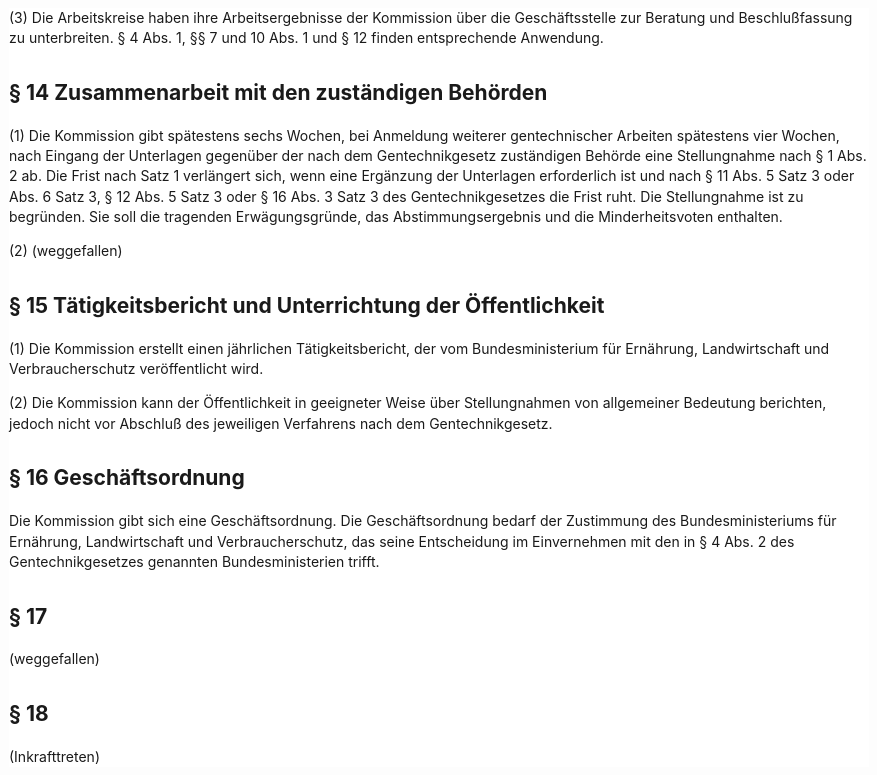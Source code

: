 (3) Die Arbeitskreise haben ihre Arbeitsergebnisse der Kommission über
die Geschäftsstelle zur Beratung und Beschlußfassung zu unterbreiten.
§ 4 Abs. 1, §§ 7 und 10 Abs. 1 und § 12 finden entsprechende
Anwendung.


## § 14 Zusammenarbeit mit den zuständigen Behörden

(1) Die Kommission gibt spätestens sechs Wochen, bei Anmeldung
weiterer gentechnischer Arbeiten spätestens vier Wochen, nach Eingang
der Unterlagen gegenüber der nach dem Gentechnikgesetz zuständigen
Behörde eine Stellungnahme nach § 1 Abs. 2 ab. Die Frist nach Satz 1
verlängert sich, wenn eine Ergänzung der Unterlagen erforderlich ist
und nach § 11 Abs. 5 Satz 3 oder Abs. 6 Satz 3, § 12 Abs. 5 Satz 3
oder § 16 Abs. 3 Satz 3 des Gentechnikgesetzes die Frist ruht. Die
Stellungnahme ist zu begründen. Sie soll die tragenden
Erwägungsgründe, das Abstimmungsergebnis und die Minderheitsvoten
enthalten.

(2) (weggefallen)


## § 15 Tätigkeitsbericht und Unterrichtung der Öffentlichkeit

(1) Die Kommission erstellt einen jährlichen Tätigkeitsbericht, der
vom Bundesministerium für Ernährung, Landwirtschaft und
Verbraucherschutz veröffentlicht wird.

(2) Die Kommission kann der Öffentlichkeit in geeigneter Weise über
Stellungnahmen von allgemeiner Bedeutung berichten, jedoch nicht vor
Abschluß des jeweiligen Verfahrens nach dem Gentechnikgesetz.


## § 16 Geschäftsordnung

Die Kommission gibt sich eine Geschäftsordnung. Die Geschäftsordnung
bedarf der Zustimmung des Bundesministeriums für Ernährung,
Landwirtschaft und Verbraucherschutz, das seine Entscheidung im
Einvernehmen mit den in § 4 Abs. 2 des Gentechnikgesetzes genannten
Bundesministerien trifft.


## § 17

(weggefallen)


## § 18

(Inkrafttreten)

